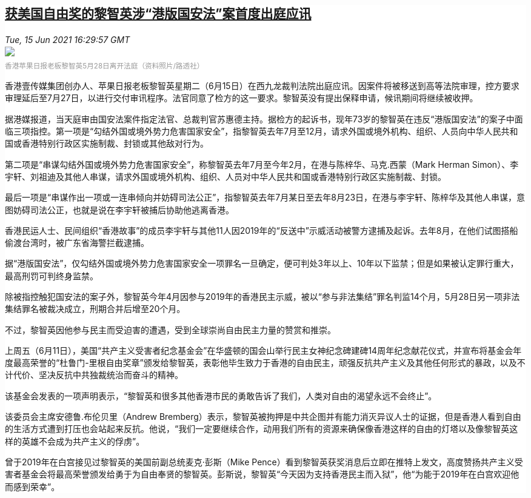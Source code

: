 
[获美国自由奖的黎智英涉“港版国安法”案首度出庭应讯](https://www.voachinese.com/a/Jimmy-Lai-Standing-Trial-For-Allegedly-Breaking-Security-Law20210615/5929756.html)
------

<div><i>Tue, 15 Jun 2021 16:29:57 GMT</i></div><img src="https://images.weserv.nl?url=gdb.voanews.com/84c4d4c9-c19c-4352-bda9-1648612b1fae_r1_s_w900.jpg" width="100%"><div><small style="color: #999;">香港苹果日报老板黎智英5月28日离开法庭（资料照片/路透社）</small></div><p>香港壹传媒集团创办人、苹果日报老板黎智英星期二（6月15日）在西九龙裁判法院出庭应讯。因案件将被移送到高等法院审理，控方要求审理延后至7月27日，以进行交付审讯程序。法官同意了检方的这一要求。黎智英没有提出保释申请，候讯期间将继续被收押。 </p><p>据港媒报道，当天庭审由国安法案件指定法官、总裁判官苏惠德主持。据检方的起诉书，现年73岁的黎智英在违反“港版国安法”的案子中面临三项指控。第一项是“勾结外国或境外势力危害国家安全”，指黎智英去年7月至12月，请求外国或境外机构、组织、人员向中华人民共和国或香港特别行政区实施制裁、封锁或其他敌对行为。 </p><p>第二项是“串谋勾结外国或境外势力危害国家安全”，称黎智英去年7月至今年2月，在港与陈梓华、马克.西蒙（Mark Herman Simon）、李宇轩、刘祖迪及其他人串谋，请求外国或境外机构、组织、人员对中华人民共和国或香港特别行政区实施制裁、封锁。 </p><p>最后一项是“串谋作出一项或一连串倾向并妨碍司法公正”，指黎智英去年7月某日至去年8月23日，在港与李宇轩、陈梓华及其他人串谋，意图妨碍司法公正，也就是说在李宇轩被捕后协助他逃离香港。 </p><p>香港民运人士、民间组织“香港故事”的成员李宇轩与其他11人因2019年的“反送中”示威活动被警方逮捕及起诉。去年8月，在他们试图搭船偷渡台湾时，被广东省海警拦截逮捕。 </p><p>据“港版国安法”，仅勾结外国或境外势力危害国家安全一项罪名一旦确定，便可判处3年以上、10年以下监禁；但是如果被认定罪行重大，最高刑罚可判终身监禁。 </p><p>除被指控触犯国安法的案子外，黎智英今年4月因参与2019年的香港民主示威，被以“参与非法集结”罪名判监14个月，5月28日另一项非法集结罪名被裁决成立，刑期合并后增至20个月。 </p><p>不过，黎智英因他参与民主而受迫害的遭遇，受到全球崇尚自由民主力量的赞赏和推崇。 </p><p>上周五（6月11日），美国“共产主义受害者纪念基金会”在华盛顿的国会山举行民主女神纪念碑建碑14周年纪念献花仪式，并宣布将基金会年度最高荣誉的“杜鲁门-里根自由奖章”颁发给黎智英，表彰他毕生致力于香港的自由民主，顽强反抗共产主义及其他任何形式的暴政，以及不计代价、坚决反抗中共独裁统治而奋斗的精神。 </p><p>该基金会发表的一项声明表示，“黎智英和很多其他香港市民的勇敢告诉了我们，人类对自由的渴望永远不会终止”。 </p><p>该委员会主席安德鲁.布伦贝里（Andrew Bremberg）表示，黎智英被拘押是中共企图并有能力消灭异议人士的证据，但是香港人看到自由的生活方式遭到打压也会站起来反抗。他说，“我们一定要继续合作，动用我们所有的资源来确保像香港这样的自由的灯塔以及像黎智英这样的英雄不会成为共产主义的俘虏”。 </p><p>曾于2019年在白宫接见过黎智英的美国前副总统麦克·彭斯（Mike Pence）看到黎智英获奖消息后立即在推特上发文，高度赞扬共产主义受害者基金会将最高荣誉颁发给勇于为自由奉贤的黎智英。彭斯说，黎智英“今天因为支持香港民主而入狱”，他“为能于2019年在白宫欢迎他而感到荣幸”。 </p>
